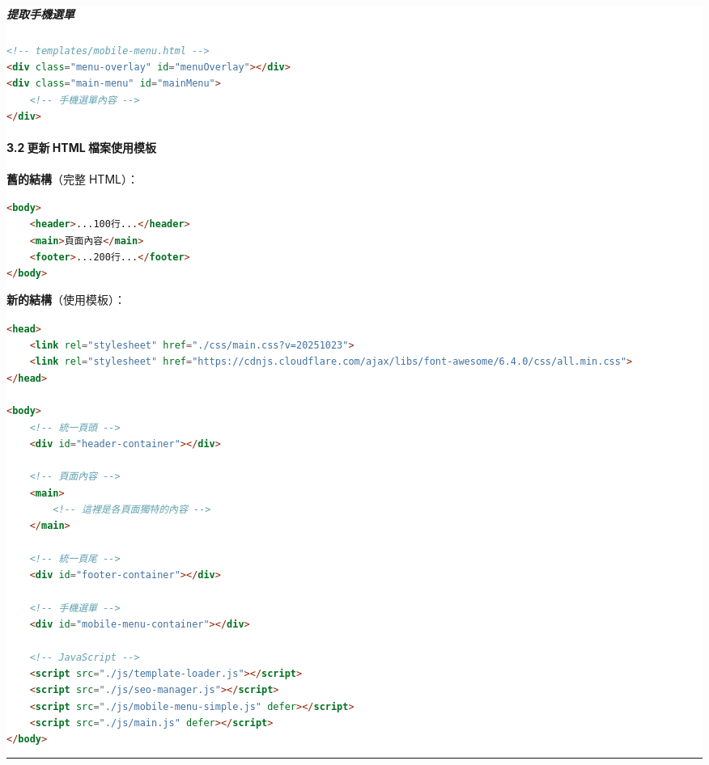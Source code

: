 ##### 提取手機選單

```html
<!-- templates/mobile-menu.html -->
<div class="menu-overlay" id="menuOverlay"></div>
<div class="main-menu" id="mainMenu">
    <!-- 手機選單內容 -->
</div>
```

#### 3.2 更新 HTML 檔案使用模板

**舊的結構**（完整 HTML）：
```html
<body>
    <header>...100行...</header>
    <main>頁面內容</main>
    <footer>...200行...</footer>
</body>
```

**新的結構**（使用模板）：
```html
<head>
    <link rel="stylesheet" href="./css/main.css?v=20251023">
    <link rel="stylesheet" href="https://cdnjs.cloudflare.com/ajax/libs/font-awesome/6.4.0/css/all.min.css">
</head>

<body>
    <!-- 統一頁頭 -->
    <div id="header-container"></div>
    
    <!-- 頁面內容 -->
    <main>
        <!-- 這裡是各頁面獨特的內容 -->
    </main>
    
    <!-- 統一頁尾 -->
    <div id="footer-container"></div>
    
    <!-- 手機選單 -->
    <div id="mobile-menu-container"></div>
    
    <!-- JavaScript -->
    <script src="./js/template-loader.js"></script>
    <script src="./js/seo-manager.js"></script>
    <script src="./js/mobile-menu-simple.js" defer></script>
    <script src="./js/main.js" defer></script>
</body>
```

---
